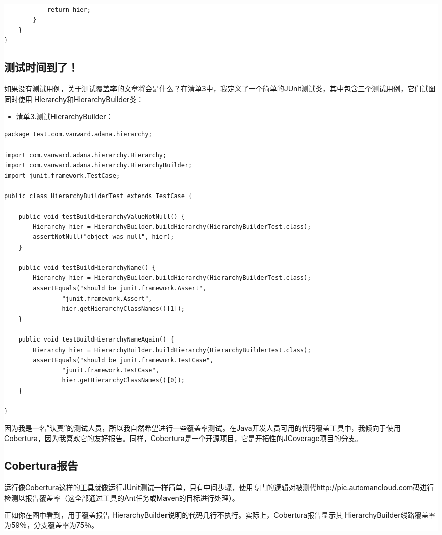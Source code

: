 ```
            return hier;
        }
    }
}
```

## 测试时间到了！

如果没有测试用例，关于测试覆盖率的文章将会是什么？在清单3中，我定义了一个简单的JUnit测试类，其中包含三个测试用例，它们试图同时使用 Hierarchy和HierarchyBuilder类：

* 清单3.测试HierarchyBuilder：


```
package test.com.vanward.adana.hierarchy;

import com.vanward.adana.hierarchy.Hierarchy;
import com.vanward.adana.hierarchy.HierarchyBuilder;
import junit.framework.TestCase;

public class HierarchyBuilderTest extends TestCase {

    public void testBuildHierarchyValueNotNull() {
        Hierarchy hier = HierarchyBuilder.buildHierarchy(HierarchyBuilderTest.class);
        assertNotNull("object was null", hier);
    }

    public void testBuildHierarchyName() {
        Hierarchy hier = HierarchyBuilder.buildHierarchy(HierarchyBuilderTest.class);
        assertEquals("should be junit.framework.Assert",
                "junit.framework.Assert",
                hier.getHierarchyClassNames()[1]);
    }

    public void testBuildHierarchyNameAgain() {
        Hierarchy hier = HierarchyBuilder.buildHierarchy(HierarchyBuilderTest.class);
        assertEquals("should be junit.framework.TestCase",
                "junit.framework.TestCase",
                hier.getHierarchyClassNames()[0]);
    }

}
```

因为我是一名“认真”的测试人员，所以我自然希望进行一些覆盖率测试。在Java开发人员可用的代码覆盖工具中，我倾向于使用Cobertura，因为我喜欢它的友好报告。同样，Cobertura是一个开源项目，它是开拓性的JCoverage项目的分支。

## Cobertura报告

运行像Cobertura这样的工具就像运行JUnit测试一样简单，只有中间步骤，使用专门的逻辑对被测代http://pic.automancloud.com码进行检测以报告覆盖率（这全部通过工具的Ant任务或Maven的目标进行处理）。

正如你在图中看到，用于覆盖报告 HierarchyBuilder说明的代码几行不执行。实际上，Cobertura报告显示其 HierarchyBuilder线路覆盖率为59％，分支覆盖率为75％。
